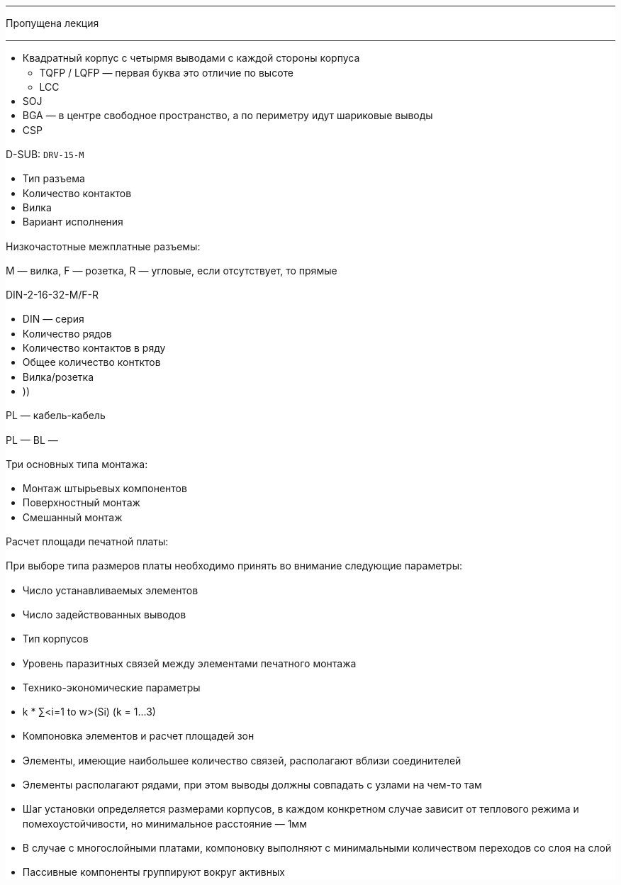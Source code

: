 
------

Пропущена лекция

------


- Квадратный корпус с четырмя выводами с каждой стороны корпуса
    - TQFP / LQFP — первая буква это отличие по высоте
    - LCC
- SOJ
- BGA — в центре свободное пространство, а по периметру идут шариковые выводы
- CSP

D-SUB: `DRV-15-M`

- Тип разъема
- Количество контактов
- Вилка
- Вариант исполнения

Низкочастотные межплатные разъемы:

M — вилка, F — розетка, R — угловые, если отсутствует, то прямые

DIN-2-16-32-M/F-R

- DIN — серия
- Количество рядов
- Количество контактов в ряду
- Общее количество контктов
- Вилка/розетка
- ))


PL — кабель-кабель

PL —
BL —


Три основных типа монтажа:

- Монтаж штырьевых компонентов
- Поверхностный монтаж
- Смешанный монтаж


Расчет площади печатной платы:

При выборе типа размеров платы необходимо принять во внимание следующие параметры:

- Число устанавливаемых элементов
- Число задействованных выводов
- Тип корпусов
- Уровень паразитных связей между элементами печатного монтажа
- Технико-экономические параметры

- k * ∑<i=1 to w>(Si) (k = 1...3)
- Компоновка элементов и расчет площадей зон
- Элементы, имеющие наибольшее количество связей, располагают вблизи соединителей
- Элементы располагают рядами, при этом выводы должны совпадать с узлами на чем-то там
- Шаг установки определяется размерами корпусов, в каждом конкретном случае зависит от теплового режима и помехоустойчивости, но минимальное расстояние — 1мм
- В случае с многослойными платами, компоновку выполняют с минимальными количеством переходов со слоя на слой
- Пассивные компоненты группируют вокруг активных
